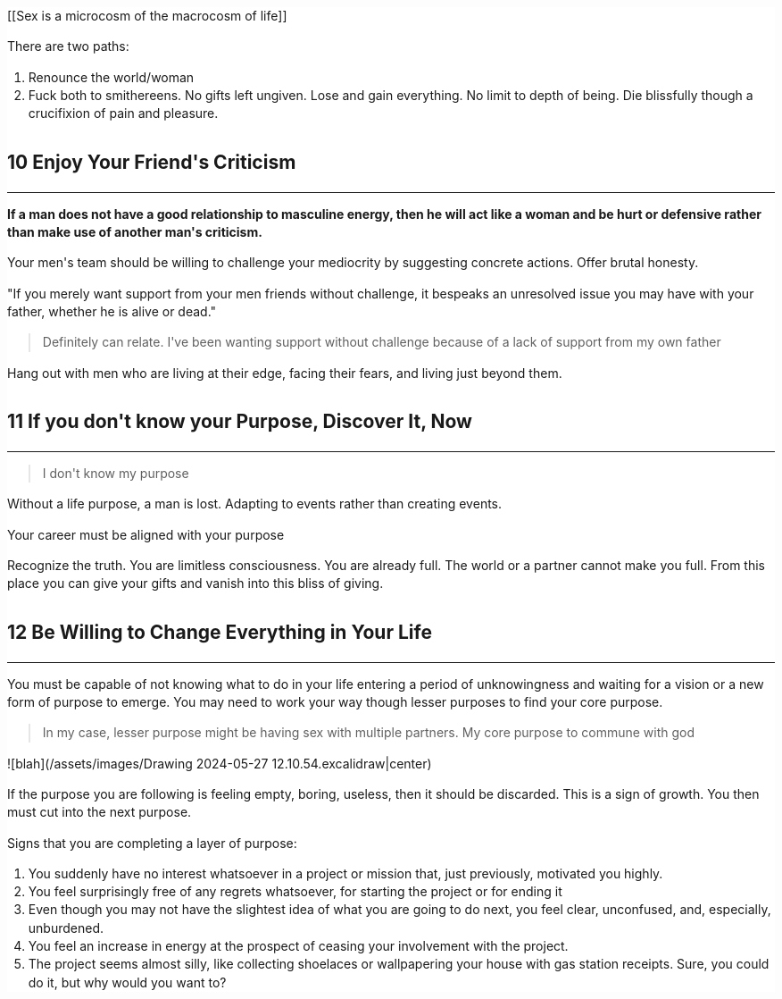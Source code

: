 [[Sex is a microcosm of the macrocosm of life]]

There are two paths:
1) Renounce the world/woman
2) Fuck both to smithereens. No gifts left ungiven. Lose and gain everything. No limit to depth of being. Die blissfully though a crucifixion of pain and pleasure.
## 10 Enjoy Your Friend's Criticism
---
**If a man does not have a good relationship to masculine energy, then he will act like a woman and be hurt or defensive rather than make use of another man's criticism.**

Your men's team should be willing to challenge your mediocrity by suggesting concrete actions. Offer brutal honesty.

"If you merely want support from your men friends without challenge, it bespeaks an unresolved issue you may have with your father, whether he is alive or dead."
> Definitely can relate. I've been wanting support without challenge because of a lack of support from my own father

Hang out with men who are living at their edge, facing their fears, and living just beyond them.

## 11 If you don't know your Purpose, Discover It, Now
---
>I don't know my purpose

Without a life purpose, a man is lost. Adapting to events rather than creating events.

Your career must be aligned with your purpose

Recognize the truth. You are limitless consciousness. You are already full. The world or a partner cannot make you full. From this place you can give your gifts and vanish into this bliss of giving.

## 12 Be Willing to Change Everything in Your Life
---
You must be capable of not knowing what to do in your life entering a period of unknowingness and waiting for a vision or a new form of purpose to emerge. You may need to work your way though lesser purposes to find your core purpose.
> In my case, lesser purpose might be having sex with multiple partners. My core purpose to commune with god

![blah](/assets/images/Drawing 2024-05-27 12.10.54.excalidraw|center)

If the purpose you are following is feeling empty, boring, useless, then it should be discarded. This is a sign of growth. You then must cut into the next purpose.

Signs that you are completing a layer of purpose:

1) You suddenly have no interest whatsoever in a project or mission that, just previously, motivated you highly. 
2) ​You feel surprisingly free of any regrets whatsoever, for starting the project or for ending it
3) ​Even though you may not have the slightest idea of what you are going to do next, you feel clear, unconfused, and, especially, unburdened.
4) ​You feel an increase in energy at the prospect of ceasing your involvement with the project.
5) The project seems almost silly, like collecting shoelaces or wallpapering your house with gas station receipts. Sure, you could do it, but why would you want to?
